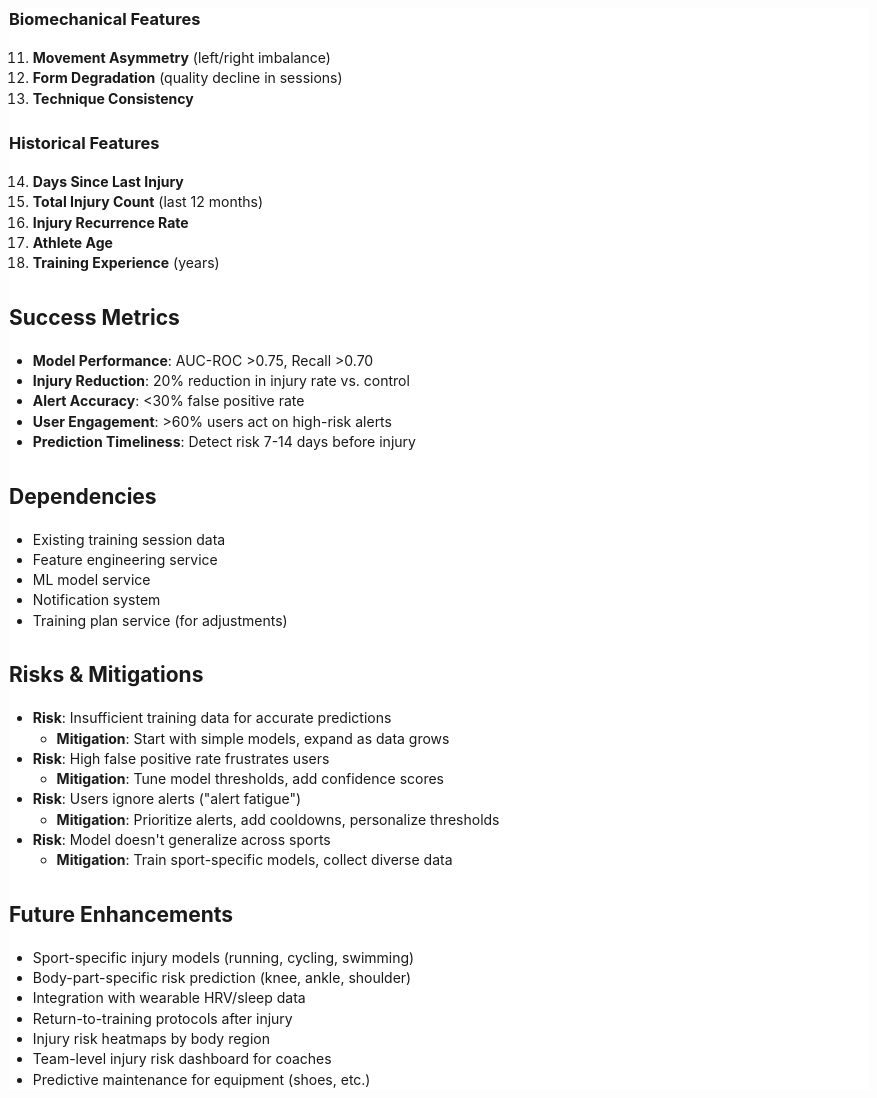 ### Biomechanical Features
11. **Movement Asymmetry** (left/right imbalance)
12. **Form Degradation** (quality decline in sessions)
13. **Technique Consistency**

### Historical Features
14. **Days Since Last Injury**
15. **Total Injury Count** (last 12 months)
16. **Injury Recurrence Rate**
17. **Athlete Age**
18. **Training Experience** (years)

## Success Metrics
- **Model Performance**: AUC-ROC >0.75, Recall >0.70
- **Injury Reduction**: 20% reduction in injury rate vs. control
- **Alert Accuracy**: <30% false positive rate
- **User Engagement**: >60% users act on high-risk alerts
- **Prediction Timeliness**: Detect risk 7-14 days before injury

## Dependencies
- Existing training session data
- Feature engineering service
- ML model service
- Notification system
- Training plan service (for adjustments)

## Risks & Mitigations
- **Risk**: Insufficient training data for accurate predictions
  - **Mitigation**: Start with simple models, expand as data grows
- **Risk**: High false positive rate frustrates users
  - **Mitigation**: Tune model thresholds, add confidence scores
- **Risk**: Users ignore alerts ("alert fatigue")
  - **Mitigation**: Prioritize alerts, add cooldowns, personalize thresholds
- **Risk**: Model doesn't generalize across sports
  - **Mitigation**: Train sport-specific models, collect diverse data

## Future Enhancements
- Sport-specific injury models (running, cycling, swimming)
- Body-part-specific risk prediction (knee, ankle, shoulder)
- Integration with wearable HRV/sleep data
- Return-to-training protocols after injury
- Injury risk heatmaps by body region
- Team-level injury risk dashboard for coaches
- Predictive maintenance for equipment (shoes, etc.)